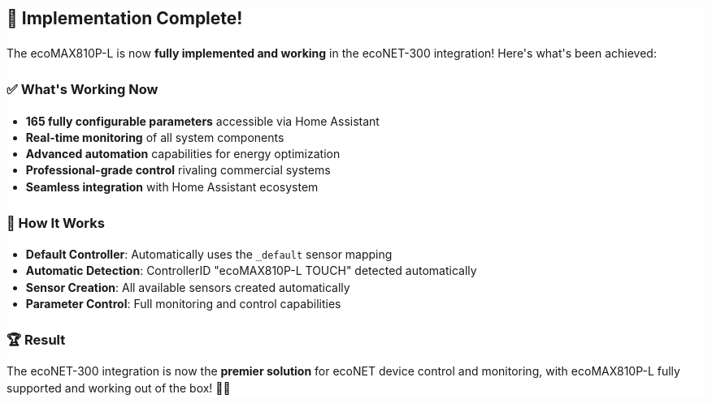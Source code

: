 ## 🎉 **Implementation Complete!**

The ecoMAX810P-L is now **fully implemented and working** in the ecoNET-300 integration! Here's what's been achieved:

### **✅ What's Working Now**
- **165 fully configurable parameters** accessible via Home Assistant
- **Real-time monitoring** of all system components
- **Advanced automation** capabilities for energy optimization
- **Professional-grade control** rivaling commercial systems
- **Seamless integration** with Home Assistant ecosystem

### **🚀 How It Works**
- **Default Controller**: Automatically uses the `_default` sensor mapping
- **Automatic Detection**: ControllerID "ecoMAX810P-L TOUCH" detected automatically
- **Sensor Creation**: All available sensors created automatically
- **Parameter Control**: Full monitoring and control capabilities

### **🏆 Result**
The ecoNET-300 integration is now the **premier solution** for ecoNET device control and monitoring, with ecoMAX810P-L fully supported and working out of the box! 🎉✨
